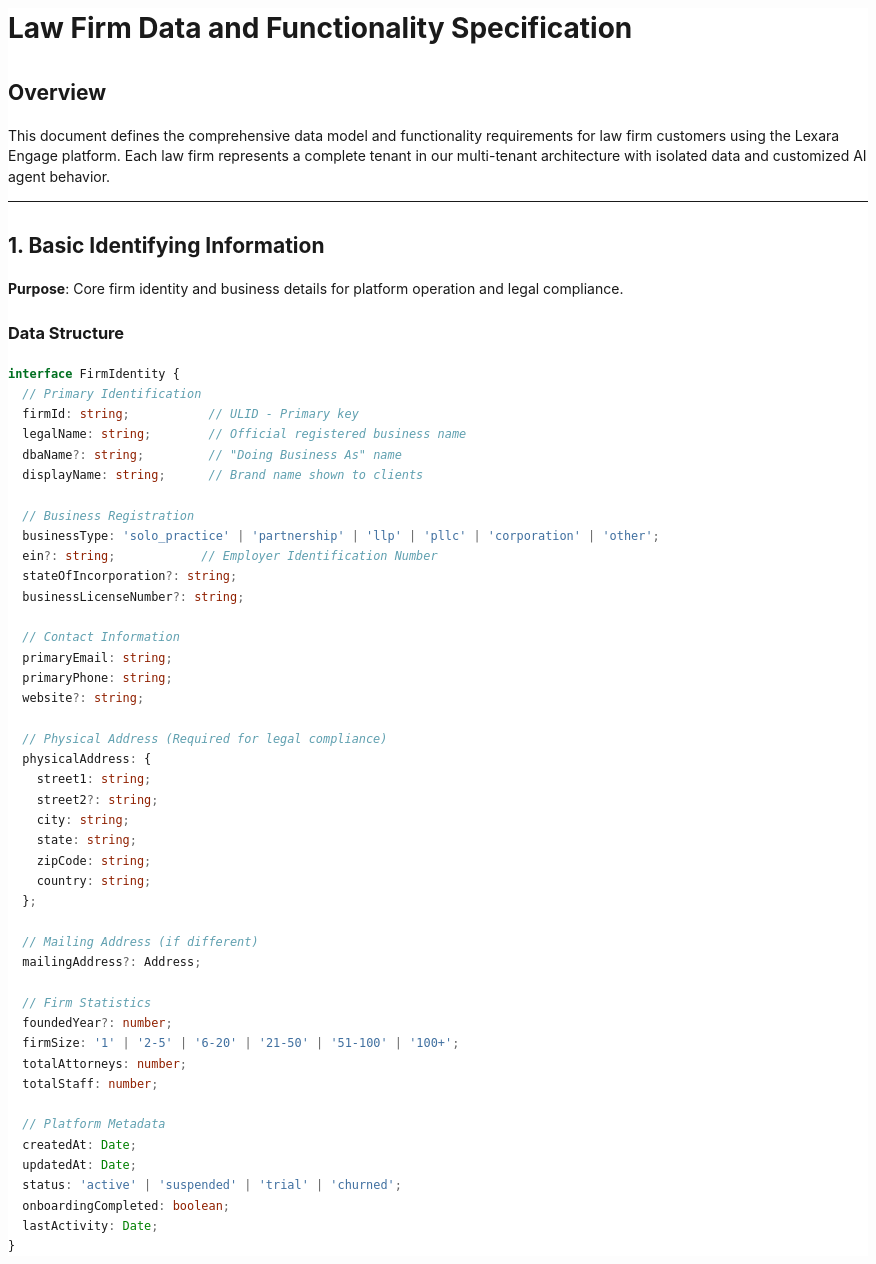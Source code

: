 # Law Firm Data and Functionality Specification

## Overview

This document defines the comprehensive data model and functionality requirements for law firm customers using the Lexara Engage platform. Each law firm represents a complete tenant in our multi-tenant architecture with isolated data and customized AI agent behavior.

---

## 1. Basic Identifying Information

**Purpose**: Core firm identity and business details for platform operation and legal compliance.

### Data Structure
```typescript
interface FirmIdentity {
  // Primary Identification
  firmId: string;           // ULID - Primary key
  legalName: string;        // Official registered business name
  dbaName?: string;         // "Doing Business As" name
  displayName: string;      // Brand name shown to clients
  
  // Business Registration
  businessType: 'solo_practice' | 'partnership' | 'llp' | 'pllc' | 'corporation' | 'other';
  ein?: string;            // Employer Identification Number
  stateOfIncorporation?: string;
  businessLicenseNumber?: string;
  
  // Contact Information
  primaryEmail: string;
  primaryPhone: string;
  website?: string;
  
  // Physical Address (Required for legal compliance)
  physicalAddress: {
    street1: string;
    street2?: string;
    city: string;
    state: string;
    zipCode: string;
    country: string;
  };
  
  // Mailing Address (if different)
  mailingAddress?: Address;
  
  // Firm Statistics
  foundedYear?: number;
  firmSize: '1' | '2-5' | '6-20' | '21-50' | '51-100' | '100+';
  totalAttorneys: number;
  totalStaff: number;
  
  // Platform Metadata
  createdAt: Date;
  updatedAt: Date;
  status: 'active' | 'suspended' | 'trial' | 'churned';
  onboardingCompleted: boolean;
  lastActivity: Date;
}
```
